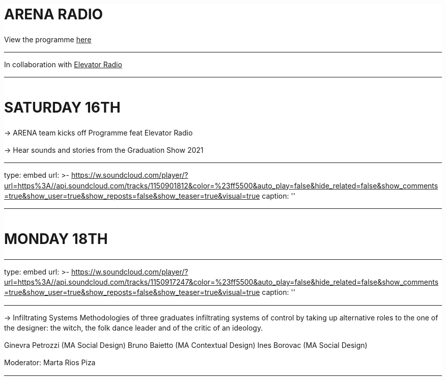 # ARENA RADIO
View the programme [here](https://www.designacademy.nl/p/research-and-debate/the-arena/arena-radio-2021)

---

In collaboration with [Elevator Radio](https://elevatorradio.network)

---

# SATURDAY 16TH

→ ARENA team kicks off Programme
feat Elevator Radio

→ Hear sounds and stories from the Graduation Show 2021

---

type: embed
url: >-
  https://w.soundcloud.com/player/?url=https%3A//api.soundcloud.com/tracks/1150901812&color=%23ff5500&auto_play=false&hide_related=false&show_comments=true&show_user=true&show_reposts=false&show_teaser=true&visual=true
caption: ''

---

# MONDAY 18TH

---

type: embed
url: >-
  https://w.soundcloud.com/player/?url=https%3A//api.soundcloud.com/tracks/1150917247&color=%23ff5500&auto_play=false&hide_related=false&show_comments=true&show_user=true&show_reposts=false&show_teaser=true&visual=true
caption: ''

---

→ Infiltrating Systems
Methodologies of three graduates infiltrating systems of control by taking up alternative roles to the one of the designer: the witch, the folk dance leader and of the critic of an ideology.

Ginevra Petrozzi (MA Social Design)
Bruno Baietto (MA Contextual Design)
Ines Borovac (MA Social Design)

Moderator: Marta Rios Piza

---
